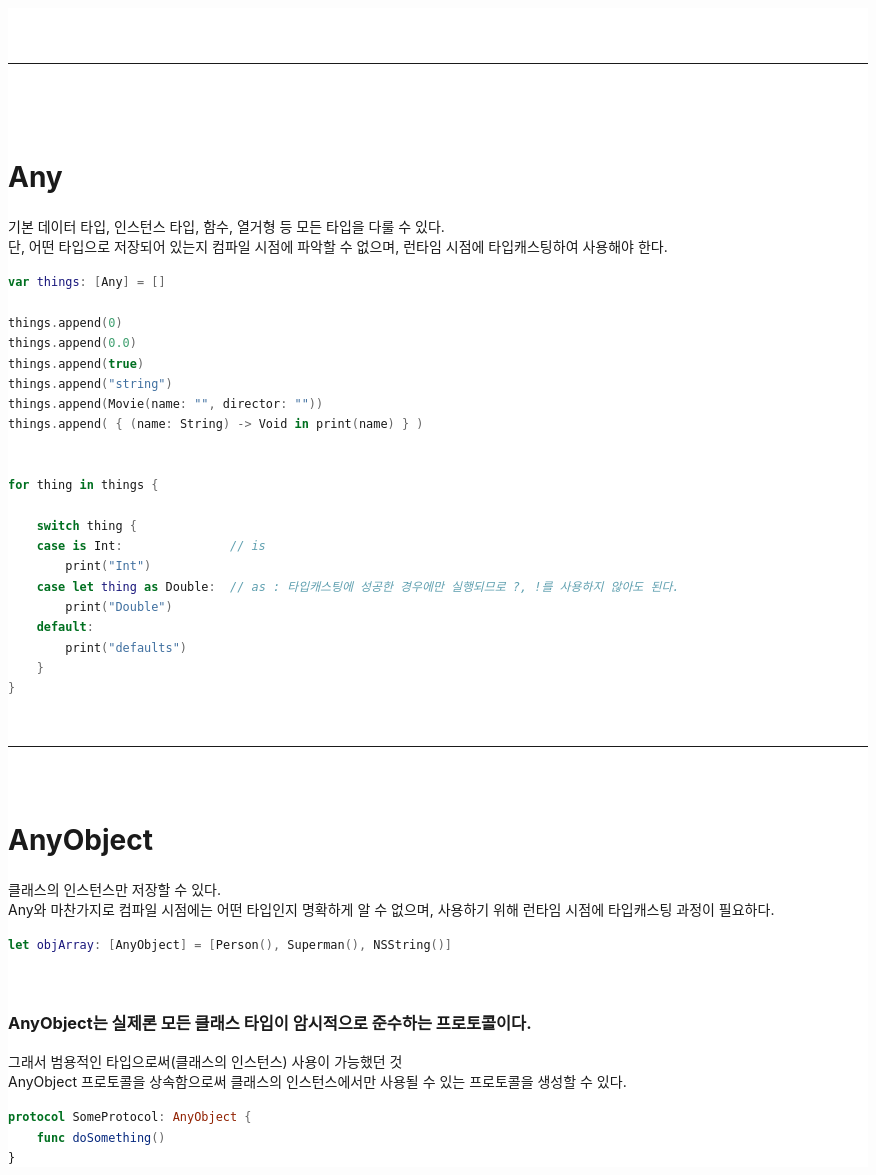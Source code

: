 <br/>
<br/>

---

<br/>
<br/>

# Any
기본 데이터 타입, 인스턴스 타입, 함수, 열거형 등 모든 타입을 다룰 수 있다. <br/>
단, 어떤 타입으로 저장되어 있는지 컴파일 시점에 파악할 수 없으며, 런타임 시점에 타입캐스팅하여 사용해야 한다.
```swift
var things: [Any] = []

things.append(0)
things.append(0.0)
things.append(true)
things.append("string")
things.append(Movie(name: "", director: ""))
things.append( { (name: String) -> Void in print(name) } )


for thing in things {
    
    switch thing {
    case is Int:               // is
        print("Int")
    case let thing as Double:  // as : 타입캐스팅에 성공한 경우에만 실행되므로 ?, !를 사용하지 않아도 된다.
        print("Double")
    default:
        print("defaults")
    }
}
```

<br/>

---

<br/>

# AnyObject
클래스의 인스턴스만 저장할 수 있다. <br/>
Any와 마찬가지로 컴파일 시점에는 어떤 타입인지 명확하게 알 수 없으며, 사용하기 위해 런타임 시점에 타입캐스팅 과정이 필요하다. <br/>
```swift
let objArray: [AnyObject] = [Person(), Superman(), NSString()]
```

<br/>

### AnyObject는 실제론 모든 클래스 타입이 암시적으로 준수하는 프로토콜이다.
그래서 범용적인 타입으로써(클래스의 인스턴스) 사용이 가능했던 것 <br/>
AnyObject 프로토콜을 상속함으로써 클래스의 인스턴스에서만 사용될 수 있는 프로토콜을 생성할 수 있다.
```swift
protocol SomeProtocol: AnyObject {
    func doSomething()
}
```
